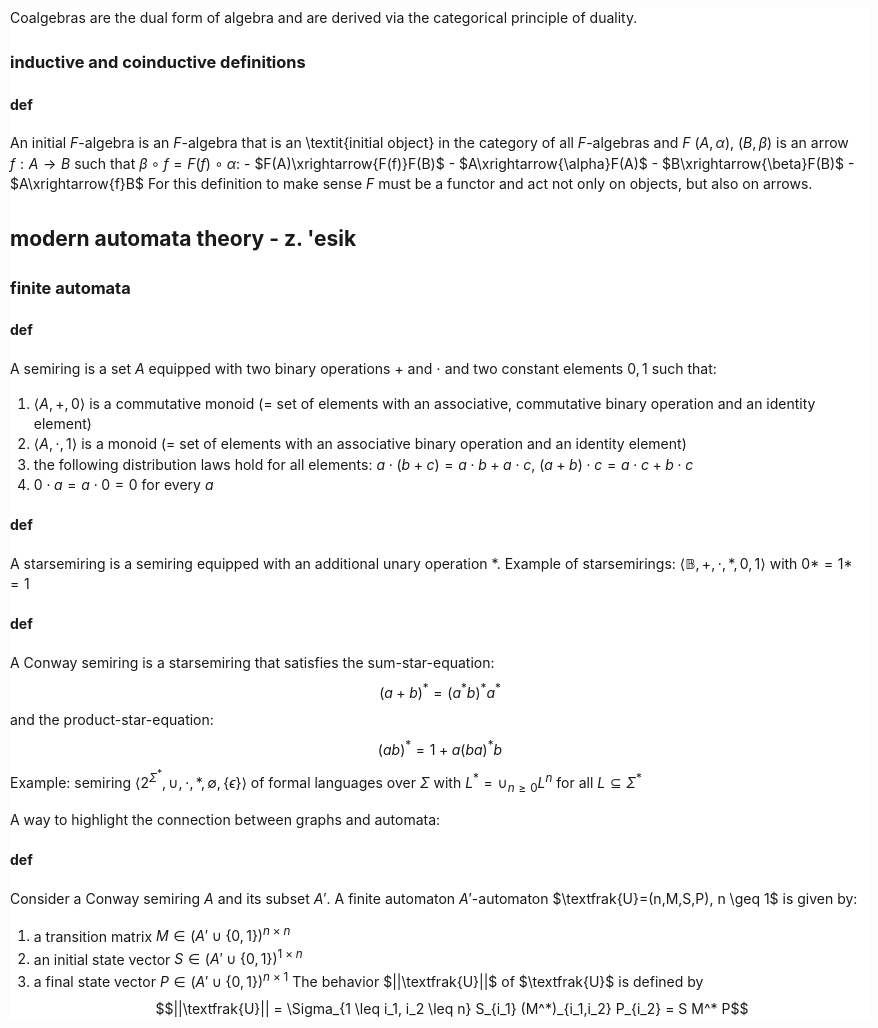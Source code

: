 Coalgebras are the dual form of algebra and are derived via the categorical principle of duality.

### inductive and coinductive definitions

#### def
An initial $F$-algebra is an $F$-algebra that is an \textit{initial object} in the category of all $F$-algebras and $F$ $(A,\alpha)$, $(B,\beta)$ is an arrow $f:A\rightarrow B$ such that $\beta\circ f = F(f)\circ \alpha$:
    - $F(A)\xrightarrow{F(f)}F(B)$
    - $A\xrightarrow{\alpha}F(A)$
    - $B\xrightarrow{\beta}F(B)$
    - $A\xrightarrow{f}B$
For this definition to make sense $F$ must be a functor and act not only on objects, but also on arrows.


## modern automata theory - z. \'esik

### finite automata
#### def
A semiring is a set $A$ equipped with two binary operations $+$ and $\cdot$ and two constant elements $0,1$ such that:
1. $\langle A, +, 0\rangle$ is a commutative monoid (= set of elements with an associative, commutative binary operation and an identity element)
2. $\langle A, \cdot, 1\rangle$ is a monoid (= set of elements with an associative binary operation and an identity element)
3. the following distribution laws hold for all elements: $a \cdot (b+c) = a \cdot b + a \cdot c$, $(a + b)\cdot c = a\cdot c + b\cdot c$
4. $0\cdot a = a\cdot 0 = 0$ for every $a$

#### def
A starsemiring is a semiring equipped with an additional unary operation $*$. Example of starsemirings: $\langle \mathbb{B}, +, \cdot, *, 0, 1 \rangle$ with $0*=1*=1$

#### def
A Conway semiring is a starsemiring that satisfies the sum-star-equation:
$$(a+b)^* = (a^*b)^*a^*$$
and the product-star-equation:
$$(ab)^* = 1 + a(ba)^*b$$
Example: semiring $\langle 2^{\Sigma^*}, \cup, \cdot, *, \emptyset, \{ \epsilon \} \rangle$ of formal languages over $\Sigma$ with $L^*=\cup_{n\geq 0}L^n$ for all $L \subseteq \Sigma^*$

A way to highlight the connection between graphs and automata:
#### def
Consider a Conway semiring $A$ and its subset $A'$. 
A finite automaton $A'$-automaton $\textfrak{U}=(n,M,S,P), n \geq 1$ is given by:
1. a transition matrix $M\in (A' \cup \{0,1\})^{n\times n}$
2. an initial state vector $S\in (A' \cup \{0,1\})^{1\times n}$
3. a final state vector $P\in (A' \cup \{0,1\})^{n\times 1}$
The behavior $||\textfrak{U}||$ of $\textfrak{U}$ is defined by 
$$||\textfrak{U}|| = \Sigma_{1 \leq i_1, i_2 \leq n} S_{i_1} (M^*)_{i_1,i_2} P_{i_2} = S M^* P$$
